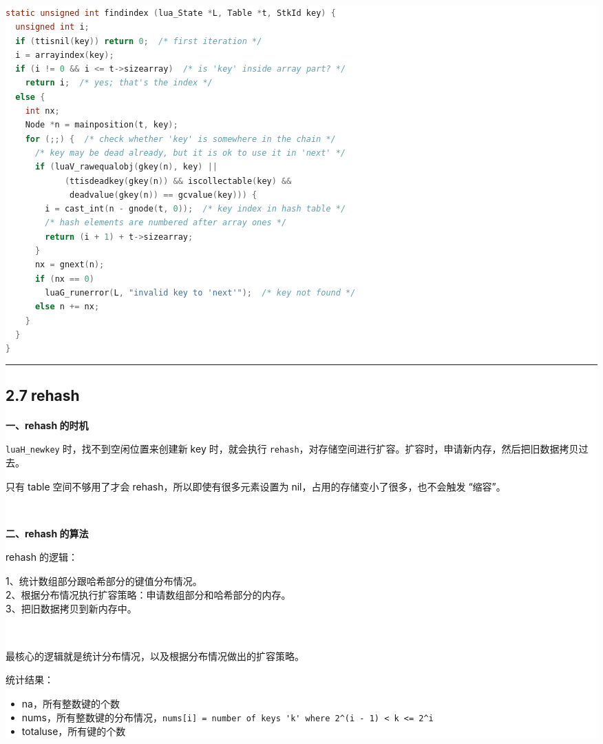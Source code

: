 ```c
static unsigned int findindex (lua_State *L, Table *t, StkId key) {
  unsigned int i;
  if (ttisnil(key)) return 0;  /* first iteration */
  i = arrayindex(key);
  if (i != 0 && i <= t->sizearray)  /* is 'key' inside array part? */
    return i;  /* yes; that's the index */
  else {
    int nx;
    Node *n = mainposition(t, key);
    for (;;) {  /* check whether 'key' is somewhere in the chain */
      /* key may be dead already, but it is ok to use it in 'next' */
      if (luaV_rawequalobj(gkey(n), key) ||
            (ttisdeadkey(gkey(n)) && iscollectable(key) &&
             deadvalue(gkey(n)) == gcvalue(key))) {
        i = cast_int(n - gnode(t, 0));  /* key index in hash table */
        /* hash elements are numbered after array ones */
        return (i + 1) + t->sizearray;
      }
      nx = gnext(n);
      if (nx == 0)
        luaG_runerror(L, "invalid key to 'next'");  /* key not found */
      else n += nx;
    }
  }
}
```

---

## 2.7 rehash    

**一、rehash 的时机**         

`luaH_newkey` 时，找不到空闲位置来创建新 key 时，就会执行 `rehash`，对存储空间进行扩容。扩容时，申请新内存，然后把旧数据拷贝过去。   

只有 table 空间不够用了才会 rehash，所以即使有很多元素设置为 nil，占用的存储变小了很多，也不会触发 “缩容”。   

<br/>

**二、rehash 的算法**      

rehash 的逻辑：   

1、统计数组部分跟哈希部分的键值分布情况。   
2、根据分布情况执行扩容策略：申请数组部分和哈希部分的内存。   
3、把旧数据拷贝到新内存中。   

<br/>

最核心的逻辑就是统计分布情况，以及根据分布情况做出的扩容策略。   

统计结果：     

* na，所有整数键的个数
* nums，所有整数键的分布情况，`nums[i] = number of keys 'k' where 2^(i - 1) < k <= 2^i`
* totaluse，所有键的个数
